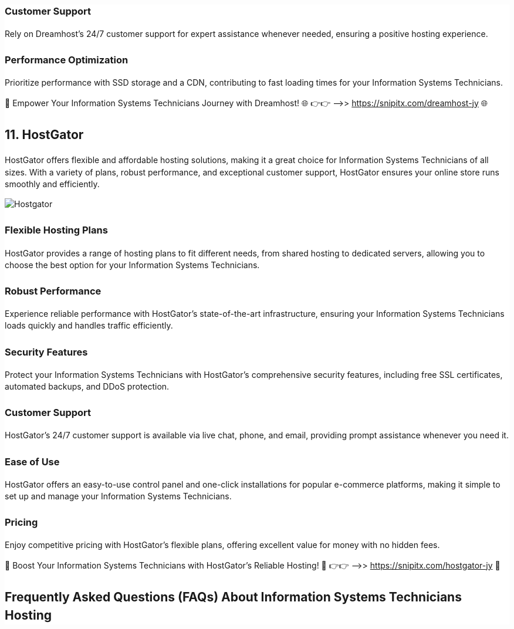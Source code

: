 ### Customer Support
Rely on Dreamhost’s 24/7 customer support for expert assistance whenever needed, ensuring a positive hosting experience.

### Performance Optimization
Prioritize performance with SSD storage and a CDN, contributing to fast loading times for your Information Systems Technicians.

🚀 Empower Your Information Systems Technicians Journey with Dreamhost! 🌐
👉👉 -->> https://snipitx.com/dreamhost-jy 🌐

## 11. HostGator

HostGator offers flexible and affordable hosting solutions, making it a great choice for Information Systems Technicians of all sizes. With a variety of plans, robust performance, and exceptional customer support, HostGator ensures your online store runs smoothly and efficiently.

![Hostgator](https://i.imgur.com/SNC0dSu.jpeg "Hostgator Hosting")

### Flexible Hosting Plans
HostGator provides a range of hosting plans to fit different needs, from shared hosting to dedicated servers, allowing you to choose the best option for your Information Systems Technicians.

### Robust Performance
Experience reliable performance with HostGator’s state-of-the-art infrastructure, ensuring your Information Systems Technicians loads quickly and handles traffic efficiently.

### Security Features
Protect your Information Systems Technicians with HostGator’s comprehensive security features, including free SSL certificates, automated backups, and DDoS protection.

### Customer Support
HostGator’s 24/7 customer support is available via live chat, phone, and email, providing prompt assistance whenever you need it.

### Ease of Use
HostGator offers an easy-to-use control panel and one-click installations for popular e-commerce platforms, making it simple to set up and manage your Information Systems Technicians.

### Pricing
Enjoy competitive pricing with HostGator’s flexible plans, offering excellent value for money with no hidden fees.

🌟 Boost Your Information Systems Technicians with HostGator’s Reliable Hosting! 🚀
👉👉 -->> https://snipitx.com/hostgator-jy 🚀

## Frequently Asked Questions (FAQs) About Information Systems Technicians Hosting
